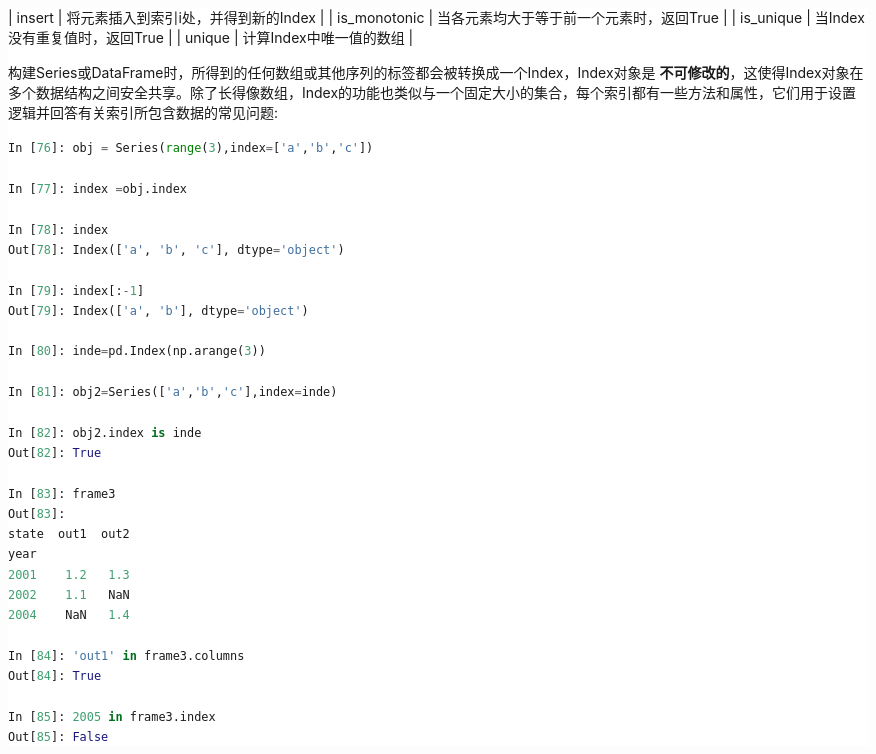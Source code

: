 |    insert    |        将元素插入到索引i处，并得到新的Index        |
| is_monotonic |      当各元素均大于等于前一个元素时，返回True      |
|  is_unique   |           当Index没有重复值时，返回True            |
|    unique    |              计算Index中唯一值的数组               |

构建Series或DataFrame时，所得到的任何数组或其他序列的标签都会被转换成一个Index，Index对象是 **不可修改的**，这使得Index对象在多个数据结构之间安全共享。除了长得像数组，Index的功能也类似与一个固定大小的集合，每个索引都有一些方法和属性，它们用于设置逻辑并回答有关索引所包含数据的常见问题:
```Python
In [76]: obj = Series(range(3),index=['a','b','c'])

In [77]: index =obj.index

In [78]: index
Out[78]: Index(['a', 'b', 'c'], dtype='object')

In [79]: index[:-1]
Out[79]: Index(['a', 'b'], dtype='object')

In [80]: inde=pd.Index(np.arange(3))

In [81]: obj2=Series(['a','b','c'],index=inde)

In [82]: obj2.index is inde
Out[82]: True

In [83]: frame3
Out[83]:
state  out1  out2
year
2001    1.2   1.3
2002    1.1   NaN
2004    NaN   1.4

In [84]: 'out1' in frame3.columns
Out[84]: True

In [85]: 2005 in frame3.index
Out[85]: False
```

[^1]:使用 from pandas import Series, DataFrame和 import pandas as pd引入相关的包

